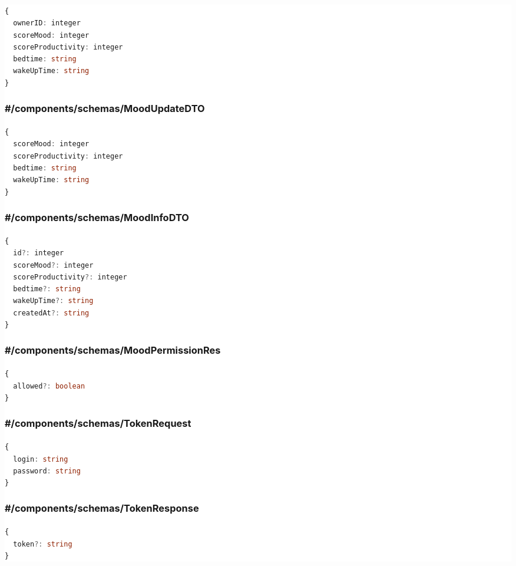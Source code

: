 ```ts
{
  ownerID: integer
  scoreMood: integer
  scoreProductivity: integer
  bedtime: string
  wakeUpTime: string
}
```

### #/components/schemas/MoodUpdateDTO

```ts
{
  scoreMood: integer
  scoreProductivity: integer
  bedtime: string
  wakeUpTime: string
}
```

### #/components/schemas/MoodInfoDTO

```ts
{
  id?: integer
  scoreMood?: integer
  scoreProductivity?: integer
  bedtime?: string
  wakeUpTime?: string
  createdAt?: string
}
```

### #/components/schemas/MoodPermissionRes

```ts
{
  allowed?: boolean
}
```

### #/components/schemas/TokenRequest

```ts
{
  login: string
  password: string
}
```

### #/components/schemas/TokenResponse

```ts
{
  token?: string
}
```
